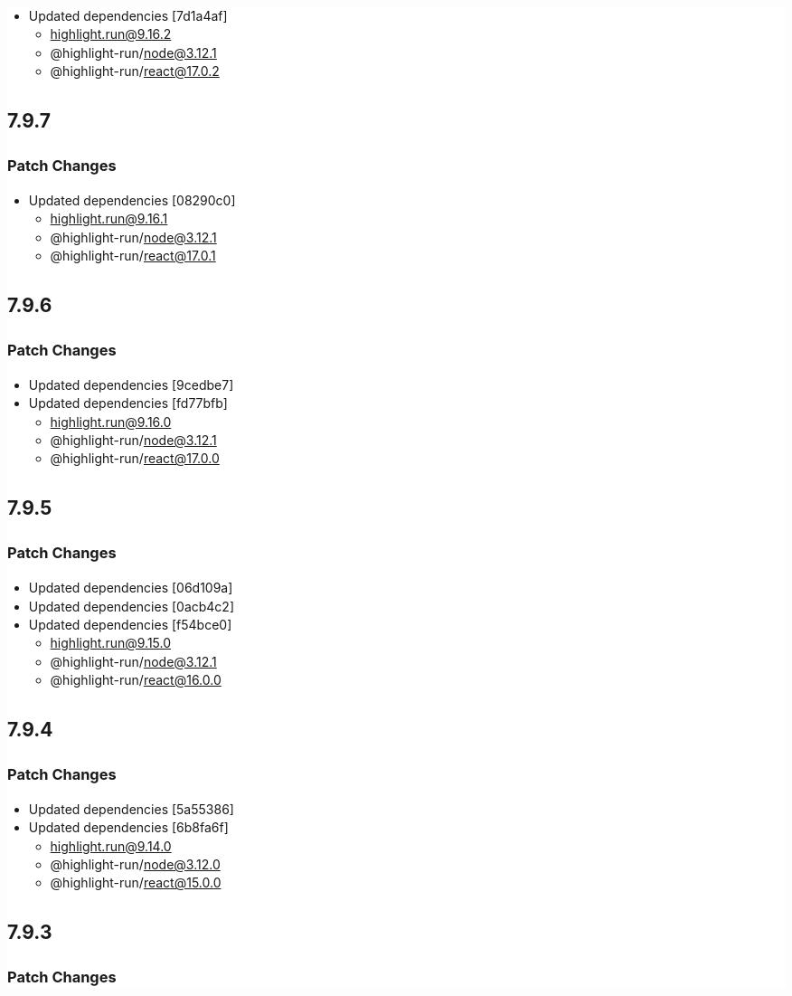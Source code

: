 - Updated dependencies [7d1a4af]
    - highlight.run@9.16.2
    - @highlight-run/node@3.12.1
    - @highlight-run/react@17.0.2

## 7.9.7

### Patch Changes

- Updated dependencies [08290c0]
    - highlight.run@9.16.1
    - @highlight-run/node@3.12.1
    - @highlight-run/react@17.0.1

## 7.9.6

### Patch Changes

- Updated dependencies [9cedbe7]
- Updated dependencies [fd77bfb]
    - highlight.run@9.16.0
    - @highlight-run/node@3.12.1
    - @highlight-run/react@17.0.0

## 7.9.5

### Patch Changes

- Updated dependencies [06d109a]
- Updated dependencies [0acb4c2]
- Updated dependencies [f54bce0]
    - highlight.run@9.15.0
    - @highlight-run/node@3.12.1
    - @highlight-run/react@16.0.0

## 7.9.4

### Patch Changes

- Updated dependencies [5a55386]
- Updated dependencies [6b8fa6f]
    - highlight.run@9.14.0
    - @highlight-run/node@3.12.0
    - @highlight-run/react@15.0.0

## 7.9.3

### Patch Changes
